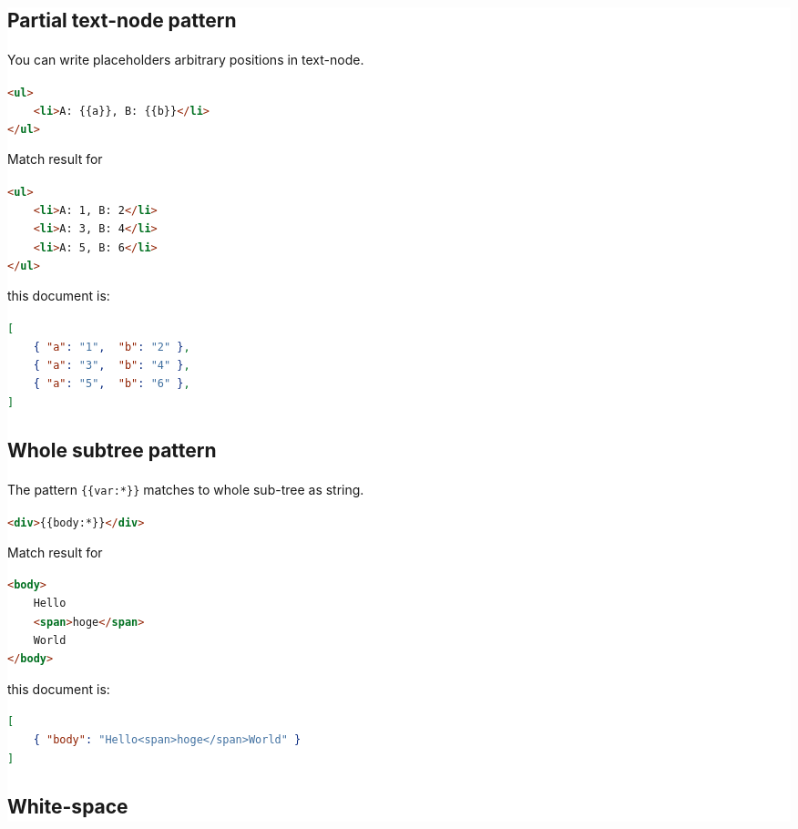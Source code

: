 ## Partial text-node pattern

You can write placeholders arbitrary positions in text-node.

```html
<ul>
    <li>A: {{a}}, B: {{b}}</li>
</ul>
```

Match result for

```html
<ul>
    <li>A: 1, B: 2</li>
    <li>A: 3, B: 4</li>
    <li>A: 5, B: 6</li>
</ul>
```

this document is:

```json
[
    { "a": "1",  "b": "2" },
    { "a": "3",  "b": "4" },
    { "a": "5",  "b": "6" },
]
```

## Whole subtree pattern

The pattern `{{var:*}}` matches to whole sub-tree as string.

```html
<div>{{body:*}}</div>
```

Match result for

```html
<body>
    Hello
    <span>hoge</span>
    World
</body>
```

this document is:

```json
[
    { "body": "Hello<span>hoge</span>World" }
]
```

## White-space
